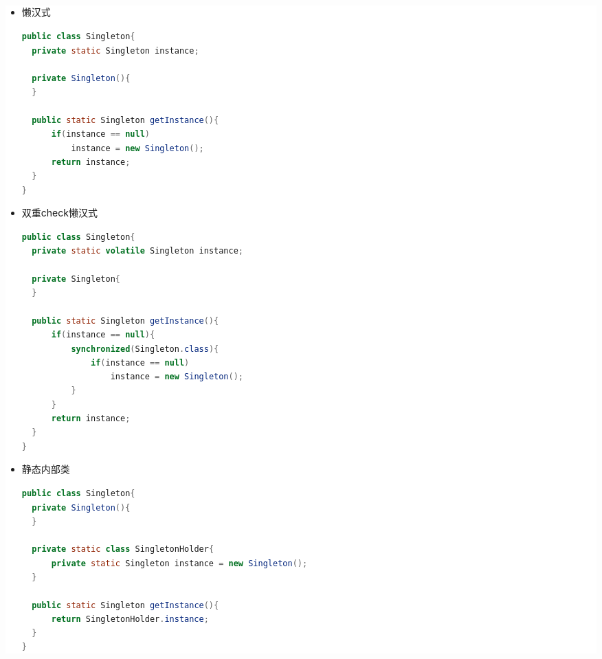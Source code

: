   

- 懒汉式

  ```java
  public class Singleton{
  	private static Singleton instance;
  	
  	private Singleton(){
  	}
  	
  	public static Singleton getInstance(){
  		if(instance == null)
  			instance = new Singleton();
  		return instance;
  	}
  }
  ```

  

- 双重check懒汉式

  ```java
  public class Singleton{
  	private static volatile Singleton instance;
  	
  	private Singleton{
  	}
  	
  	public static Singleton getInstance(){
  		if(instance == null){
  			synchronized(Singleton.class){
  				if(instance == null)
  					instance = new Singleton();
  			}
  		}
  		return instance;
  	}
  }
  ```

  

- 静态内部类

  ```java
  public class Singleton{
  	private Singleton(){
  	}
  	
  	private static class SingletonHolder{
  		private static Singleton instance = new Singleton();
  	}
  	
  	public static Singleton getInstance(){
  		return SingletonHolder.instance;
  	}
  }
  ```
